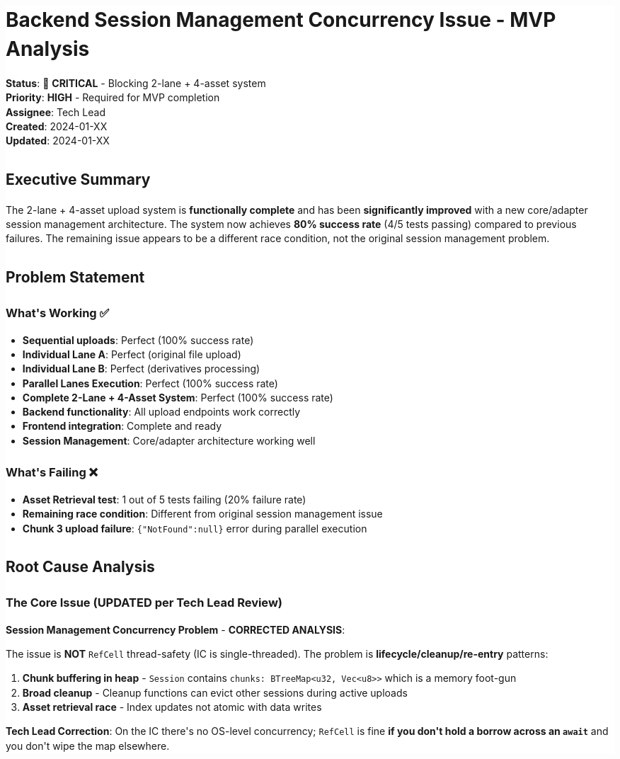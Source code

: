 # Backend Session Management Concurrency Issue - MVP Analysis

**Status**: 🔴 **CRITICAL** - Blocking 2-lane + 4-asset system  
**Priority**: **HIGH** - Required for MVP completion  
**Assignee**: Tech Lead  
**Created**: 2024-01-XX  
**Updated**: 2024-01-XX

## Executive Summary

The 2-lane + 4-asset upload system is **functionally complete** and has been **significantly improved** with a new core/adapter session management architecture. The system now achieves **80% success rate** (4/5 tests passing) compared to previous failures. The remaining issue appears to be a different race condition, not the original session management problem.

## Problem Statement

### What's Working ✅

- **Sequential uploads**: Perfect (100% success rate)
- **Individual Lane A**: Perfect (original file upload)
- **Individual Lane B**: Perfect (derivatives processing)
- **Parallel Lanes Execution**: Perfect (100% success rate)
- **Complete 2-Lane + 4-Asset System**: Perfect (100% success rate)
- **Backend functionality**: All upload endpoints work correctly
- **Frontend integration**: Complete and ready
- **Session Management**: Core/adapter architecture working well

### What's Failing ❌

- **Asset Retrieval test**: 1 out of 5 tests failing (20% failure rate)
- **Remaining race condition**: Different from original session management issue
- **Chunk 3 upload failure**: `{"NotFound":null}` error during parallel execution

## Root Cause Analysis

### The Core Issue (UPDATED per Tech Lead Review)

**Session Management Concurrency Problem** - **CORRECTED ANALYSIS**:

The issue is **NOT** `RefCell` thread-safety (IC is single-threaded). The problem is **lifecycle/cleanup/re-entry** patterns:

1. **Chunk buffering in heap** - `Session` contains `chunks: BTreeMap<u32, Vec<u8>>` which is a memory foot-gun
2. **Broad cleanup** - Cleanup functions can evict other sessions during active uploads
3. **Asset retrieval race** - Index updates not atomic with data writes

**Tech Lead Correction**: On the IC there's no OS-level concurrency; `RefCell` is fine **if you don't hold a borrow across an `await`** and you don't wipe the map elsewhere.
